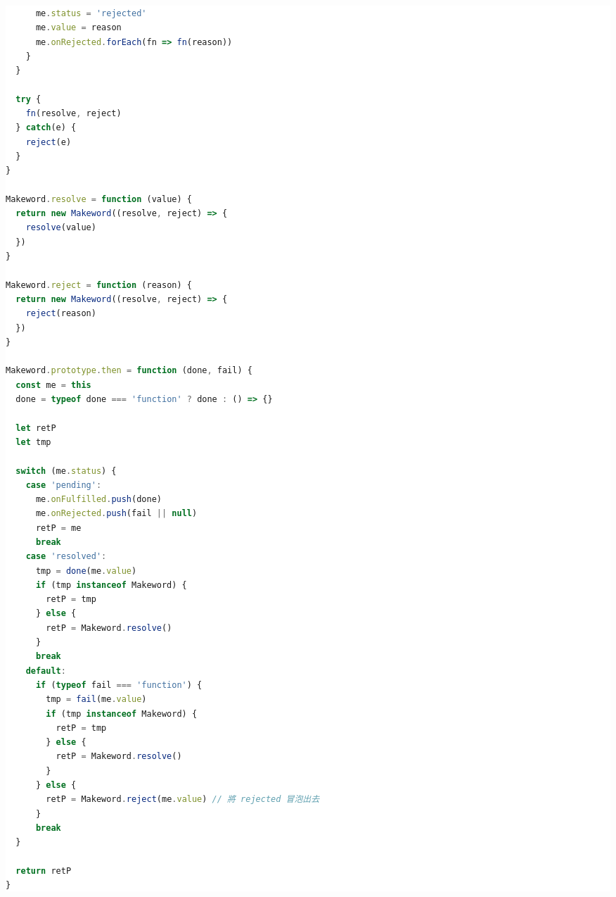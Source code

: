```javascript
      me.status = 'rejected'
      me.value = reason
      me.onRejected.forEach(fn => fn(reason))
    }
  }

  try {
    fn(resolve, reject)
  } catch(e) {
    reject(e)
  }
}

Makeword.resolve = function (value) {
  return new Makeword((resolve, reject) => {
    resolve(value)
  })
}

Makeword.reject = function (reason) {
  return new Makeword((resolve, reject) => {
    reject(reason)
  })
}

Makeword.prototype.then = function (done, fail) {
  const me = this
  done = typeof done === 'function' ? done : () => {}

  let retP
  let tmp

  switch (me.status) {
    case 'pending':
      me.onFulfilled.push(done)
      me.onRejected.push(fail || null)
      retP = me
      break
    case 'resolved':
      tmp = done(me.value)
      if (tmp instanceof Makeword) {
        retP = tmp
      } else {
        retP = Makeword.resolve()
      }
      break
    default:
      if (typeof fail === 'function') {
        tmp = fail(me.value)
        if (tmp instanceof Makeword) {
          retP = tmp
        } else {
          retP = Makeword.resolve()
        }
      } else {
        retP = Makeword.reject(me.value) // 將 rejected 冒泡出去
      }
      break
  }

  return retP
}

```